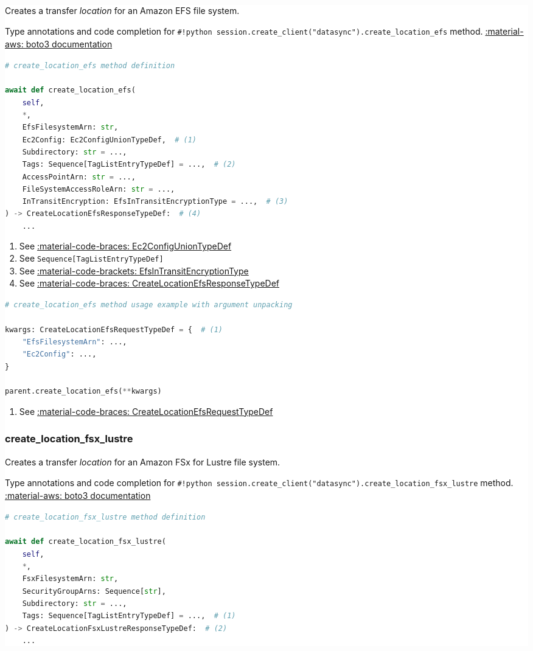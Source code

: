 Creates a transfer <i>location</i> for an Amazon EFS file system.

Type annotations and code completion for `#!python session.create_client("datasync").create_location_efs` method.
[:material-aws: boto3 documentation](https://boto3.amazonaws.com/v1/documentation/api/latest/reference/services/datasync/client/create_location_efs.html)

```python
# create_location_efs method definition

await def create_location_efs(
    self,
    *,
    EfsFilesystemArn: str,
    Ec2Config: Ec2ConfigUnionTypeDef,  # (1)
    Subdirectory: str = ...,
    Tags: Sequence[TagListEntryTypeDef] = ...,  # (2)
    AccessPointArn: str = ...,
    FileSystemAccessRoleArn: str = ...,
    InTransitEncryption: EfsInTransitEncryptionType = ...,  # (3)
) -> CreateLocationEfsResponseTypeDef:  # (4)
    ...
```

1. See [:material-code-braces: Ec2ConfigUnionTypeDef](#ec2configuniontypedef)
2. See `Sequence[TagListEntryTypeDef]`
3. See [:material-code-brackets: EfsInTransitEncryptionType](./literals.md#efsintransitencryptiontype)
4. See [:material-code-braces: CreateLocationEfsResponseTypeDef](./type_defs.md#createlocationefsresponsetypedef)


```python
# create_location_efs method usage example with argument unpacking

kwargs: CreateLocationEfsRequestTypeDef = {  # (1)
    "EfsFilesystemArn": ...,
    "Ec2Config": ...,
}

parent.create_location_efs(**kwargs)
```

1. See [:material-code-braces: CreateLocationEfsRequestTypeDef](./type_defs.md#createlocationefsrequesttypedef)

### create\_location\_fsx\_lustre

Creates a transfer <i>location</i> for an Amazon FSx for Lustre file system.

Type annotations and code completion for `#!python session.create_client("datasync").create_location_fsx_lustre` method.
[:material-aws: boto3 documentation](https://boto3.amazonaws.com/v1/documentation/api/latest/reference/services/datasync/client/create_location_fsx_lustre.html)

```python
# create_location_fsx_lustre method definition

await def create_location_fsx_lustre(
    self,
    *,
    FsxFilesystemArn: str,
    SecurityGroupArns: Sequence[str],
    Subdirectory: str = ...,
    Tags: Sequence[TagListEntryTypeDef] = ...,  # (1)
) -> CreateLocationFsxLustreResponseTypeDef:  # (2)
    ...
```
